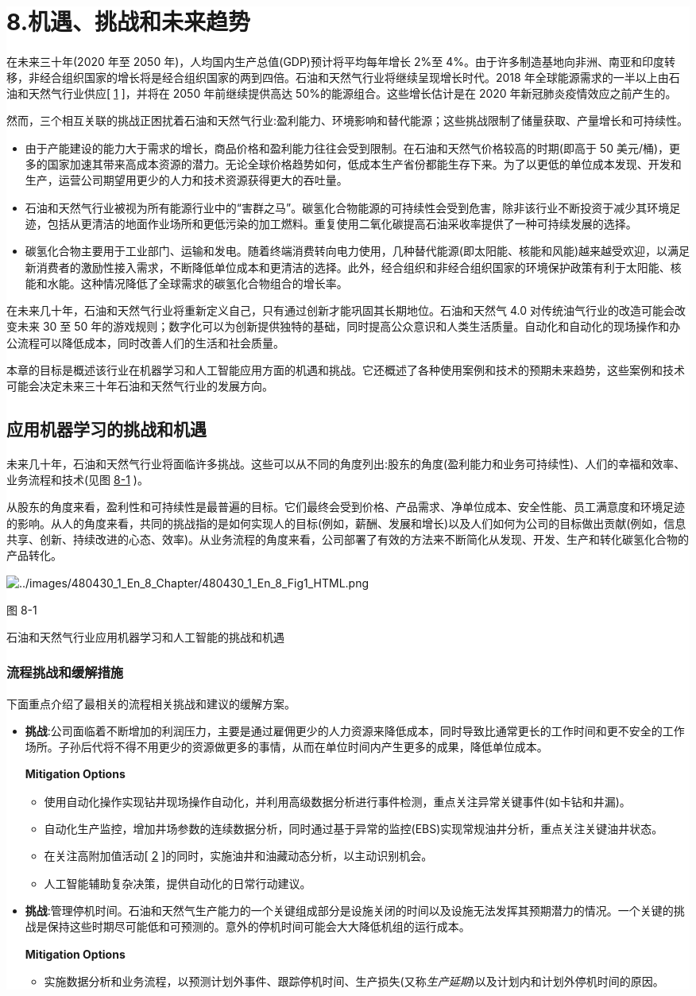 # 8.机遇、挑战和未来趋势

在未来三十年(2020 年至 2050 年)，人均国内生产总值(GDP)预计将平均每年增长 2%至 4%。由于许多制造基地向非洲、南亚和印度转移，非经合组织国家的增长将是经合组织国家的两到四倍。石油和天然气行业将继续呈现增长时代。2018 年全球能源需求的一半以上由石油和天然气行业供应[ [1](#Par144) ]，并将在 2050 年前继续提供高达 50%的能源组合。这些增长估计是在 2020 年新冠肺炎疫情效应之前产生的。

然而，三个相互关联的挑战正困扰着石油和天然气行业:盈利能力、环境影响和替代能源；这些挑战限制了储量获取、产量增长和可持续性。

*   由于产能建设的能力大于需求的增长，商品价格和盈利能力往往会受到限制。在石油和天然气价格较高的时期(即高于 50 美元/桶)，更多的国家加速其带来高成本资源的潜力。无论全球价格趋势如何，低成本生产省份都能生存下来。为了以更低的单位成本发现、开发和生产，运营公司期望用更少的人力和技术资源获得更大的吞吐量。

*   石油和天然气行业被视为所有能源行业中的“害群之马”。碳氢化合物能源的可持续性会受到危害，除非该行业不断投资于减少其环境足迹，包括从更清洁的地面作业场所和更低污染的加工燃料。重复使用二氧化碳提高石油采收率提供了一种可持续发展的选择。

*   碳氢化合物主要用于工业部门、运输和发电。随着终端消费转向电力使用，几种替代能源(即太阳能、核能和风能)越来越受欢迎，以满足新消费者的激励性接入需求，不断降低单位成本和更清洁的选择。此外，经合组织和非经合组织国家的环境保护政策有利于太阳能、核能和水能。这种情况降低了全球需求的碳氢化合物组合的增长率。

在未来几十年，石油和天然气行业将重新定义自己，只有通过创新才能巩固其长期地位。石油和天然气 4.0 对传统油气行业的改造可能会改变未来 30 至 50 年的游戏规则；数字化可以为创新提供独特的基础，同时提高公众意识和人类生活质量。自动化和自动化的现场操作和办公流程可以降低成本，同时改善人们的生活和社会质量。

本章的目标是概述该行业在机器学习和人工智能应用方面的机遇和挑战。它还概述了各种使用案例和技术的预期未来趋势，这些案例和技术可能会决定未来三十年石油和天然气行业的发展方向。

## 应用机器学习的挑战和机遇

未来几十年，石油和天然气行业将面临许多挑战。这些可以从不同的角度列出:股东的角度(盈利能力和业务可持续性)、人们的幸福和效率、业务流程和技术(见图 [8-1](#Fig1) )。

从股东的角度来看，盈利性和可持续性是最普遍的目标。它们最终会受到价格、产品需求、净单位成本、安全性能、员工满意度和环境足迹的影响。从人的角度来看，共同的挑战指的是如何实现人的目标(例如，薪酬、发展和增长)以及人们如何为公司的目标做出贡献(例如，信息共享、创新、持续改进的心态、效率)。从业务流程的角度来看，公司部署了有效的方法来不断简化从发现、开发、生产和转化碳氢化合物的产品转化。

![../images/480430_1_En_8_Chapter/480430_1_En_8_Fig1_HTML.png](../images/480430_1_En_8_Chapter/480430_1_En_8_Fig1_HTML.png)

图 8-1

石油和天然气行业应用机器学习和人工智能的挑战和机遇

### 流程挑战和缓解措施

下面重点介绍了最相关的流程相关挑战和建议的缓解方案。

*   **挑战**:公司面临着不断增加的利润压力，主要是通过雇佣更少的人力资源来降低成本，同时导致比通常更长的工作时间和更不安全的工作场所。子孙后代将不得不用更少的资源做更多的事情，从而在单位时间内产生更多的成果，降低单位成本。

    **Mitigation Options**
    *   使用自动化操作实现钻井现场操作自动化，并利用高级数据分析进行事件检测，重点关注异常关键事件(如卡钻和井漏)。

    *   自动化生产监控，增加井场参数的连续数据分析，同时通过基于异常的监控(EBS)实现常规油井分析，重点关注关键油井状态。

    *   在关注高附加值活动[ [2](#Par145) ]的同时，实施油井和油藏动态分析，以主动识别机会。

    *   人工智能辅助复杂决策，提供自动化的日常行动建议。

*   **挑战**:管理停机时间。石油和天然气生产能力的一个关键组成部分是设施关闭的时间以及设施无法发挥其预期潜力的情况。一个关键的挑战是保持这些时期尽可能低和可预测的。意外的停机时间可能会大大降低机组的运行成本。

    **Mitigation Options**
    *   实施数据分析和业务流程，以预测计划外事件、跟踪停机时间、生产损失(又称*生产延期*)以及计划内和计划外停机时间的原因。
